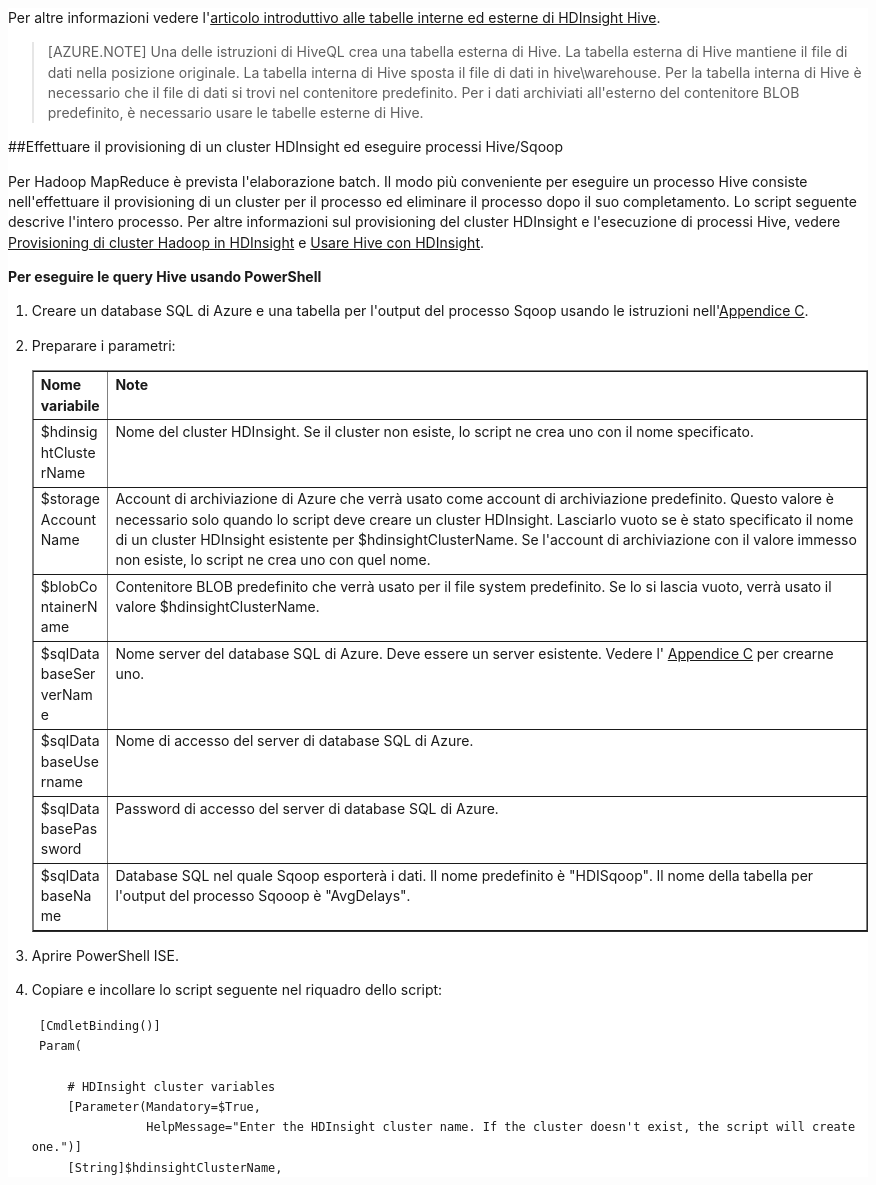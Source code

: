 Per altre informazioni vedere l'[articolo introduttivo alle tabelle interne ed esterne di HDInsight Hive][cindygross-hive-tables].

> [AZURE.NOTE] Una delle istruzioni di HiveQL crea una tabella esterna di Hive. La tabella esterna di Hive mantiene il file di dati nella posizione originale. La tabella interna di Hive sposta il file di dati in hive\warehouse. Per la tabella interna di Hive è necessario che il file di dati si trovi nel contenitore predefinito. Per i dati archiviati all'esterno del contenitore BLOB predefinito, è necessario usare le tabelle esterne di Hive.









##<a id="runjob"></a>Effettuare il provisioning di un cluster HDInsight ed eseguire processi Hive/Sqoop 

Per Hadoop MapReduce è prevista l'elaborazione batch. Il modo più conveniente per eseguire un processo Hive consiste nell'effettuare il provisioning di un cluster per il processo ed eliminare il processo dopo il suo completamento. Lo script seguente descrive l'intero processo. Per altre informazioni sul provisioning del cluster HDInsight e l'esecuzione di processi Hive, vedere [Provisioning di cluster Hadoop in HDInsight][hdinsight-provision] e  [Usare Hive con HDInsight][hdinsight-use-hive]. 

**Per eseguire le query Hive usando PowerShell**

1. Creare un database SQL di Azure e una tabella per l'output del processo Sqoop usando le istruzioni nell'[Appendice C](#appendix-c).
2. Preparare i parametri:

	<table border="1">
	<tr><th>Nome variabile</th><th>Note</th></tr>
	<tr><td>$hdinsightClusterName</td><td>Nome del cluster HDInsight. Se il cluster non esiste, lo script ne crea uno con il nome specificato.</td></tr>
	<tr><td>$storageAccountName</td><td>Account di archiviazione di Azure che verrà usato come account di archiviazione predefinito. Questo valore è necessario solo quando lo script deve creare un cluster HDInsight. Lasciarlo vuoto se è stato specificato il nome di un cluster HDInsight esistente per $hdinsightClusterName. Se l'account di archiviazione con il valore immesso non esiste, lo script ne crea uno con quel nome.</td></tr>
	<tr><td>$blobContainerName</td><td>Contenitore BLOB predefinito che verrà usato per il file system predefinito. Se lo si lascia vuoto, verrà usato il valore $hdinsightClusterName. </td></tr>
	<tr><td>$sqlDatabaseServerName</td><td>Nome server del database SQL di Azure. Deve essere un server esistente. Vedere l' <a href="#appendix-c">Appendice C</a> per crearne uno.</td></tr>
	<tr><td>$sqlDatabaseUsername</td><td>Nome di accesso del server di database SQL di Azure.</td></tr>
	<tr><td>$sqlDatabasePassword</td><td>Password di accesso del server di database SQL di Azure.</td></tr>
	<tr><td>$sqlDatabaseName</td><td>Database SQL nel quale Sqoop esporterà i dati. Il nome predefinito è "HDISqoop". Il nome della tabella per l'output del processo Sqooop è "AvgDelays". </td></tr>
	</table>
2. Aprire PowerShell ISE.
2. Copiare e incollare lo script seguente nel riquadro dello script:

		[CmdletBinding()]
		Param(
		
		    # HDInsight cluster variables
		    [Parameter(Mandatory=$True,
		               HelpMessage="Enter the HDInsight cluster name. If the cluster doesn't exist, the script will create one.")]
		    [String]$hdinsightClusterName,
		

[azure-purchase-options]: http://azure.microsoft.com/it-it/pricing/purchase-options/
[azure-member-offers]: http://azure.microsoft.com/it-it/pricing/member-offers/
[azure-free-trial]: http://azure.microsoft.com/it-it/pricing/free-trial/
[rita-website]: http://www.transtats.bts.gov/DL_SelectFields.asp?Table_ID=236&DB_Short_Name=On-Time
[cindygross-hive-tables]: http://blogs.msdn.com/b/cindygross/archive/2013/02/06/hdinsight-hive-internal-and-external-tables-intro.aspx
[powershell-install-configure]: ../install-configure-powershell/
[hdinsight-use-oozie]: ../hdinsight-use-oozie/
[hdinsight-use-hive]: ../hdinsight-use-hive/
[hdinsight-provision]: ../hdinsight-provision-clusters/
[hdinsight-storage]: ../hdinsight-use-blob-storage/
[hdinsight-upload-data]: ../hdinsight-upload-data/
[hdinsight-get-started]: ../hdinsight-get-started/
[hdinsight-use-sqoop]: ../hdinsight-use-sqoop/
[hdinsight-use-pig]: ../hdinsight-use-pig/
[hdinsight-develop-streaming]: ../hdinsight-hadoop-develop-deploy-streaming-jobs/
[hdinsight-develop-mapreduce]: ../hdinsight-develop-deploy-java-mapreduce/
[hadoop-hiveql]: https://cwiki.apache.org/confluence/display/Hive/LanguageManual+DDL
[hadoop-shell-commands]: http://hadoop.apache.org/docs/r0.18.3/hdfs_shell.html
[technetwiki-hive-error]: http://social.technet.microsoft.com/wiki/contents/articles/23047.hdinsight-hive-error-unable-to-rename.aspx
[image-hdi-flightdelays-avgdelays-dataset]: ./media/hdinsight-analyze-flight-delay-data/HDI.FlightDelays.AvgDelays.DataSet.png
[img-hdi-flightdelays-run-hive-job-output]: ./media/hdinsight-analyze-flight-delay-data/HDI.FlightDelays.RunHiveJob.Output.png
[img-hdi-flightdelays-flow]: ./media/hdinsight-analyze-flight-delay-data/HDI.FlightDelays.Flow.png